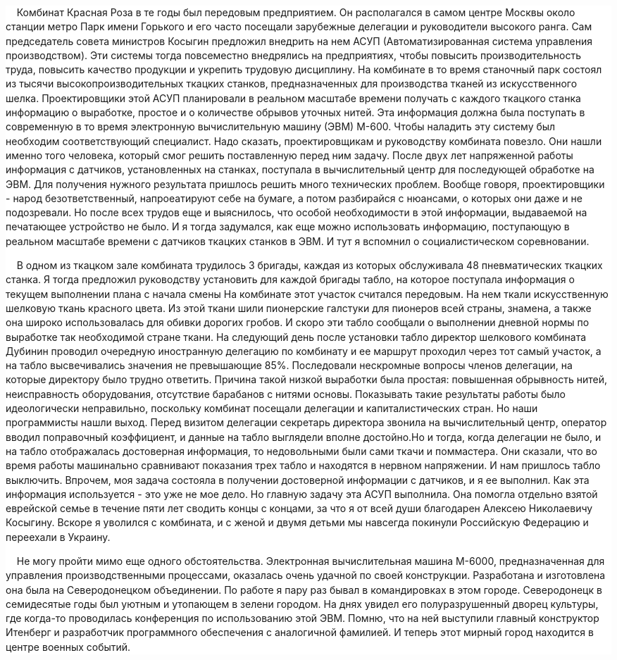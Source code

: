 &nbsp;&nbsp;&nbsp;&nbsp;Комбинат Красная Роза в те годы был передовым предприятием. Он располагался в самом центре Москвы около станции метро Парк имени Горького и его часто посещали зарубежные делегации и руководители высокого ранга. Сам председатель совета министров Косыгин предложил внедрить на нем АСУП (Автоматизированная система управления производством). Эти системы тогда повсеместно внедрялись на предприятиях, чтобы повысить производительность труда, повысить качество продукции и  укрепить трудовую дисциплину. На комбинате в то время станочный парк состоял из тысячи высокопроизводительных ткацких станков, предназначенных для производства тканей из искусственного шелка. Проектировщики этой АСУП планировали в реальном масштабе времени получать с каждого ткацкого станка информацию о выработке, простое и о количестве обрывов уточных нитей. Эта информация должна была поступать в современную в то время электронную вычислительную машину (ЭВМ) М-600. Чтобы   наладить эту систему был необходим соответствующий специалист. Надо сказать, проектировщикам и руководству комбината повезло. Они нашли именно того человека, который смог решить поставленную перед ним задачу. После двух лет напряженной работы  информация с датчиков, установленных на станках, поступала в вычислительный центр для последующей обработке на ЭВМ.  Для получения нужного результата пришлось решить много технических проблем.  Вообще говоря, проектировщики - народ безответственный, напроеатируют себе на бумаге, а потом разбирайся с  нюансами, о которых они даже и не подозревали. Но после всех трудов еще и выяснилось, что особой необходимости в этой информации, выдаваемой на печатающее устройство не было. И я тогда задумался, как еще можно использовать информацию, поступающую в реальном масштабе времени с датчиков ткацких станков в ЭВМ. И тут я вспомнил о социалистическом соревновании.

&nbsp;&nbsp;&nbsp;&nbsp;В одном из ткацком зале комбината трудилось 3 бригады, каждая из которых обслуживала 48 пневматических ткацких станка. Я тогда предложил руководству установить для каждой бригады табло, на которое поступала информация о текущем выполнении плана с начала смены На комбинате этот участок считался передовым. На нем ткали искусственную шелковую ткань красного цвета. Из этой ткани шили пионерские галстуки для пионеров всей страны, знамена, а также она широко использовалась для обивки дорогих гробов. И скоро эти табло сообщали о выполнении дневной нормы по выработке так необходимой стране ткани. На следующий день после установки табло директор шелкового комбината Дубинин проводил очередную иностранную делегацию по комбинату и ее маршрут проходил через тот самый участок, а на табло высвечивались значения не превышающие 85%. Последовали нескромные вопросы членов делегации, на которые директору было  трудно ответить. Причина такой низкой выработки была простая: повышенная обрывность нитей, неисправность оборудования, отсутствие барабанов с нитями основы. Показывать такие результаты работы было идеологически неправильно, поскольку комбинат посещали делегации и капиталистических стран. Но наши программисты нашли выход. Перед визитом делегации секретарь директора звонила на вычислительный центр, оператор вводил поправочный коэффициент, и данные на табло выглядели вполне достойно.Но и тогда, когда делегации не было, и на табло отображалась достоверная информация, то недовольными были сами ткачи и поммастера. Они сказали, что во время работы машинально сравнивают показания трех табло и находятся в нервном напряжении. И нам пришлось табло выключить. Впрочем, моя задача состояла в получении достоверной информации с датчиков, и я  ее выполнил. Как  эта информация используется - это уже не мое дело. Но главную задачу эта АСУП выполнила. Она помогла отдельно взятой еврейской семье  в течение пяти лет сводить концы с концами, за что я от всей души благодарен Алексею Николаевичу Косыгину. Вскоре я уволился с комбината, и с женой и двумя детьми мы навсегда покинули Российскую Федерацию и переехали в Украину.

&nbsp;&nbsp;&nbsp;&nbsp;Не могу пройти мимо еще одного обстоятельства. Электронная вычислительная машина М-6000, предназначенная для управления производственными процессами,  оказалась очень удачной по своей конструкции. Разработана и изготовлена она была на Северодонецком объединении. По работе я пару раз бывал в командировках в этом городе. Северодонецк в семидесятые годы был уютным и утопающем в зелени городом. На днях увидел его полуразрушенный дворец культуры, где когда-то проводилась конференция по использованию этой ЭВМ. Помню, что на ней выступили главный конструктор Итенберг и разработчик программного обеспечения с аналогичной фамилией. И теперь этот мирный город находится в центре военных событий.
